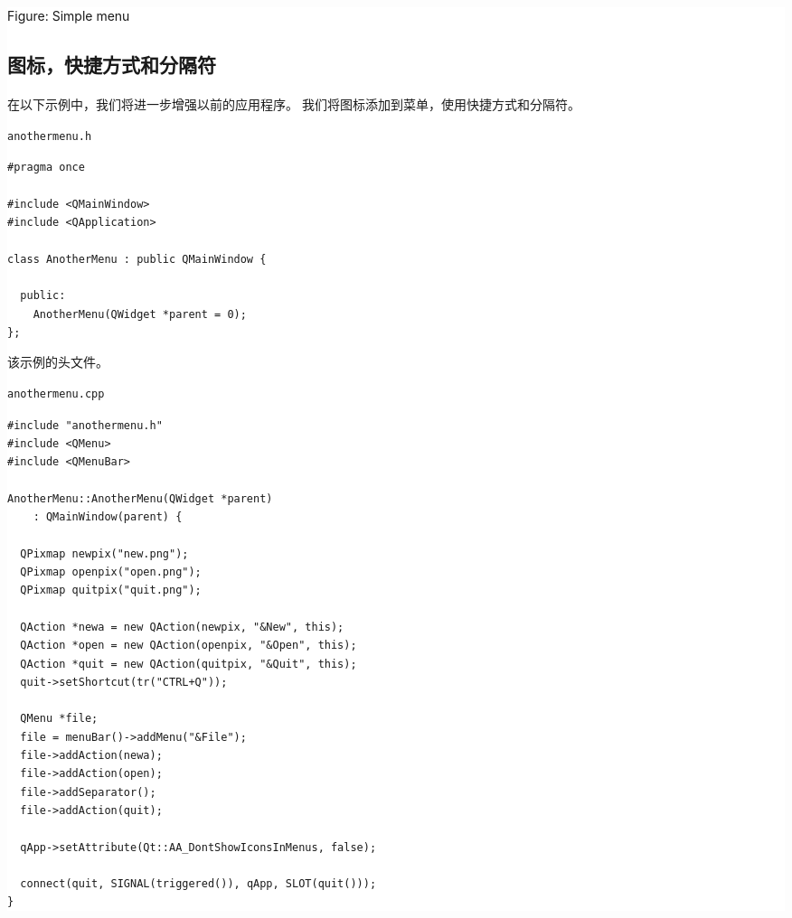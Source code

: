 Figure: Simple menu

## 图标，快捷方式和分隔符

在以下示例中，我们将进一步增强以前的应用程序。 我们将图标添加到菜单，使用快捷方式和分隔符。

`anothermenu.h`

```
#pragma once

#include <QMainWindow>
#include <QApplication>

class AnotherMenu : public QMainWindow {

  public:
    AnotherMenu(QWidget *parent = 0);
};

```

该示例的头文件。

`anothermenu.cpp`

```
#include "anothermenu.h"
#include <QMenu>
#include <QMenuBar>

AnotherMenu::AnotherMenu(QWidget *parent)
    : QMainWindow(parent) {

  QPixmap newpix("new.png");
  QPixmap openpix("open.png");
  QPixmap quitpix("quit.png");

  QAction *newa = new QAction(newpix, "&New", this);
  QAction *open = new QAction(openpix, "&Open", this);
  QAction *quit = new QAction(quitpix, "&Quit", this);
  quit->setShortcut(tr("CTRL+Q"));

  QMenu *file;
  file = menuBar()->addMenu("&File");
  file->addAction(newa);
  file->addAction(open);
  file->addSeparator();
  file->addAction(quit);

  qApp->setAttribute(Qt::AA_DontShowIconsInMenus, false);

  connect(quit, SIGNAL(triggered()), qApp, SLOT(quit()));
}

```
